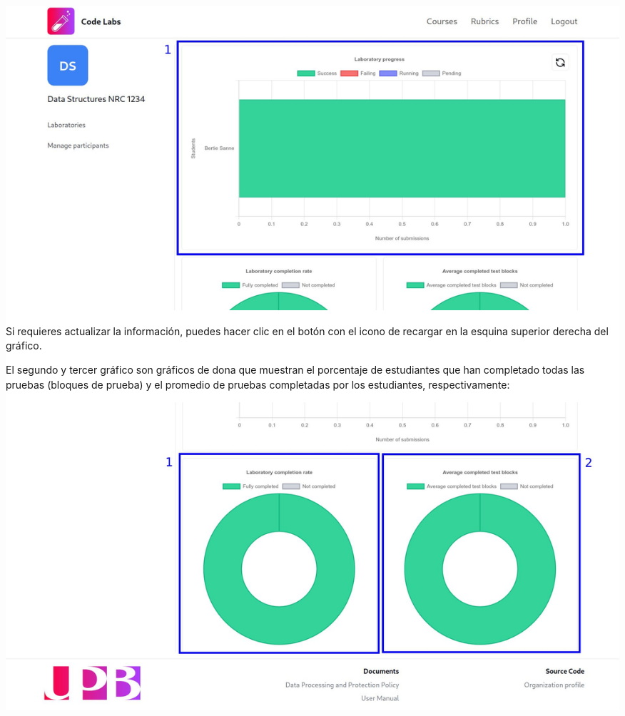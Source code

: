 ![Captura de pantalla mostrando el gráfico de barras horizontal con el progreso de los estudiantes en el laboratorio](../../../../assets/teachers/laboratories/monitor-laboratory/2.jpg)

Si requieres actualizar la información, puedes hacer clic en el botón con el icono de recargar en la esquina superior derecha del gráfico.

El segundo y tercer gráfico son gráficos de dona que muestran el porcentaje de estudiantes que han completado todas las pruebas (bloques de prueba) y el promedio de pruebas completadas por los estudiantes, respectivamente:

![Captura de pantalla mostrando los gráficos de dona con el porcentaje de estudiantes que han completado todas las pruebas y el promedio de pruebas completadas por los estudiantes](../../../../assets/teachers/laboratories/monitor-laboratory/3.jpg)
